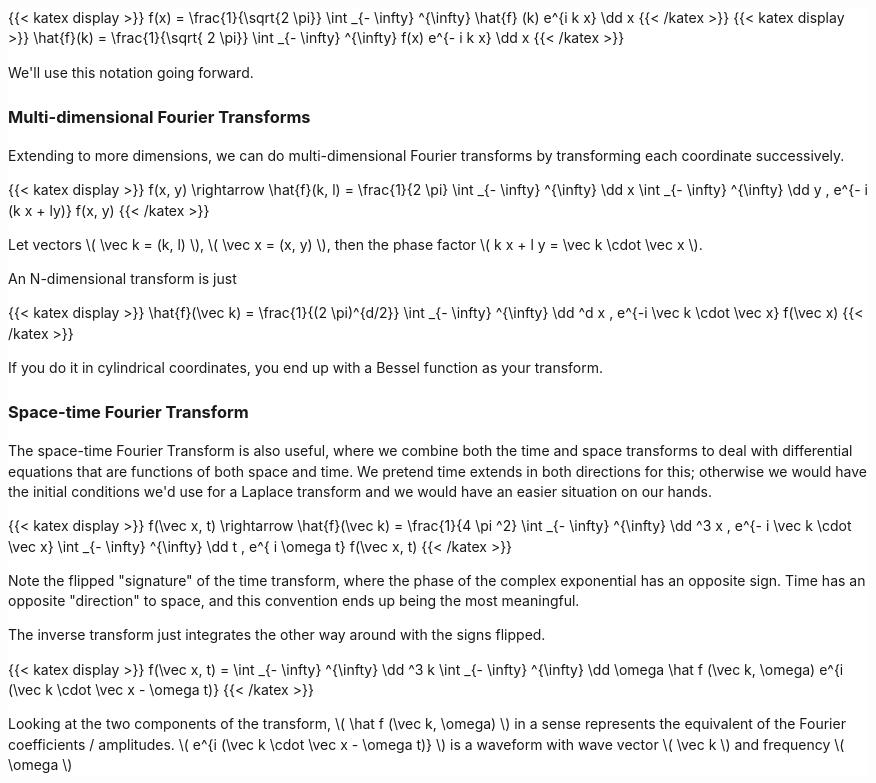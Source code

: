{{< katex display >}}
f(x) = \frac{1}{\sqrt{2 \pi}} \int _{- \infty} ^{\infty} \hat{f} (k) e^{i k x} \dd x
{{< /katex >}}
{{< katex display >}}
\hat{f}(k) = \frac{1}{\sqrt{ 2 \pi}} \int _{- \infty} ^{\infty} f(x) e^{- i k x} \dd x
{{< /katex >}}

We'll use this notation going forward.

### Multi-dimensional Fourier Transforms

Extending to more dimensions, we can do multi-dimensional Fourier transforms by transforming each coordinate successively.

{{< katex display >}}
f(x, y) \rightarrow \hat{f}(k, l) = \frac{1}{2 \pi} \int _{- \infty} ^{\infty} \dd x \int _{- \infty} ^{\infty} \dd y \, e^{- i (k x + ly)} f(x, y)
{{< /katex >}}

Let vectors \\( \vec k = (k, l) \\), \\( \vec x = (x, y) \\), then the phase factor \\( k x + l y = \vec k \cdot \vec x \\).

An N-dimensional transform is just

{{< katex display >}}
\hat{f}(\vec k) = \frac{1}{(2 \pi)^{d/2}} \int _{- \infty} ^{\infty} \dd ^d x \, e^{-i \vec k \cdot \vec x} f(\vec x)
{{< /katex >}}

If you do it in cylindrical coordinates, you end up with a Bessel function as your transform.

### Space-time Fourier Transform

The space-time Fourier Transform is also useful, where we combine both the time and space transforms to deal with differential equations that are functions of both space and time. We pretend time extends in both directions for this; otherwise we would have the initial conditions we'd use for a Laplace transform and we would have an easier situation on our hands.

{{< katex display >}}
f(\vec x, t) \rightarrow \hat{f}(\vec k) = \frac{1}{4 \pi ^2} \int _{- \infty} ^{\infty}  \dd ^3 x \, e^{- i \vec k \cdot \vec x} \int _{- \infty} ^{\infty} \dd t \, e^{ i \omega t} f(\vec x, t)
{{< /katex >}}

Note the flipped "signature" of the time transform, where the phase of the complex exponential has an opposite sign. Time has an opposite "direction" to space, and this convention ends up being the most meaningful.

The inverse transform just integrates the other way around with the signs flipped.

{{< katex display >}}
f(\vec x, t) = \int _{- \infty} ^{\infty} \dd ^3 k \int _{- \infty} ^{\infty} \dd \omega \hat f (\vec k, \omega) e^{i (\vec k \cdot \vec x - \omega t)}
{{< /katex >}}

Looking at the two components of the transform, \\( \hat f (\vec k, \omega) \\) in a sense represents the equivalent of the Fourier coefficients / amplitudes. \\( e^{i (\vec k \cdot \vec x - \omega t)} \\) is a waveform with wave vector \\( \vec k \\) and frequency \\( \omega \\)

